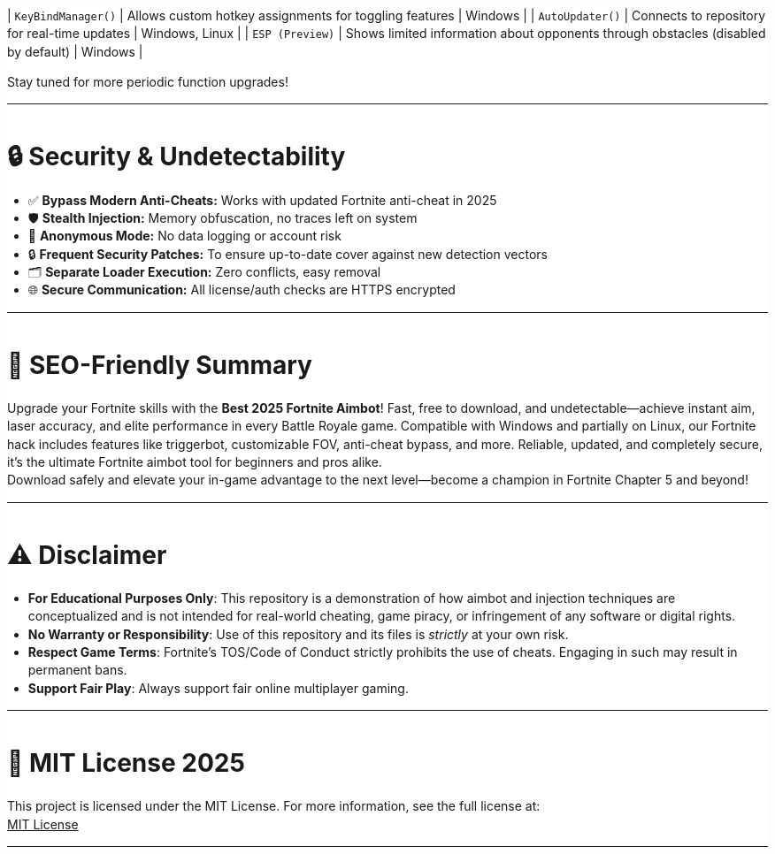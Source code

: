 | `KeyBindManager()`    | Allows custom hotkey assignments for toggling features                             | Windows            |
| `AutoUpdater()`       | Connects to repository for real-time updates                                       | Windows, Linux     |
| `ESP (Preview)`       | Shows limited information about opponents through obstacles (disabled by default)  | Windows            |

Stay tuned for more periodic function upgrades!

---

# 🔒 Security & Undetectability

- ✅ **Bypass Modern Anti-Cheats:** Works with updated Fortnite anti-cheat in 2025
- 🛡️ **Stealth Injection:** Memory obfuscation, no traces left on system
- 🔑 **Anonymous Mode:** No data logging or account risk
- 🔒 **Frequent Security Patches:** To ensure up-to-date cover against new detection vectors
- 🗂️ **Separate Loader Execution:** Zero conflicts, easy removal
- 🌐 **Secure Communication:** All license/auth checks are HTTPS encrypted

---

# 📢 SEO-Friendly Summary

Upgrade your Fortnite skills with the **Best 2025 Fortnite Aimbot**! Fast, free to download, and undetectable—achieve instant aim, laser accuracy, and elite performance in every Battle Royale game. Compatible with Windows and partially on Linux, our Fortnite hack includes features like triggerbot, customizable FOV, anti-cheat bypass, and more. Reliable, updated, and completely secure, it’s the ultimate Fortnite aimbot tool for beginners and pros alike.  
Download safely and elevate your in-game advantage to the next level—become a champion in Fortnite Chapter 5 and beyond!

---

# ⚠️ Disclaimer

- **For Educational Purposes Only**: This repository is a demonstration of how aimbot and injection techniques are conceptualized and is not intended for real-world cheating, game piracy, or infringement of any software or digital rights.  
- **No Warranty or Responsibility**: Use of this repository and its files is *strictly* at your own risk.  
- **Respect Game Terms**: Fortnite’s TOS/Code of Conduct strictly prohibits the use of cheats. Engaging in such may result in permanent bans.  
- **Support Fair Play**: Always support fair online multiplayer gaming.  

---

# 📜 MIT License 2025

This project is licensed under the MIT License. For more information, see the full license at:  
[MIT License](https://opensource.org/licenses/MIT)

---